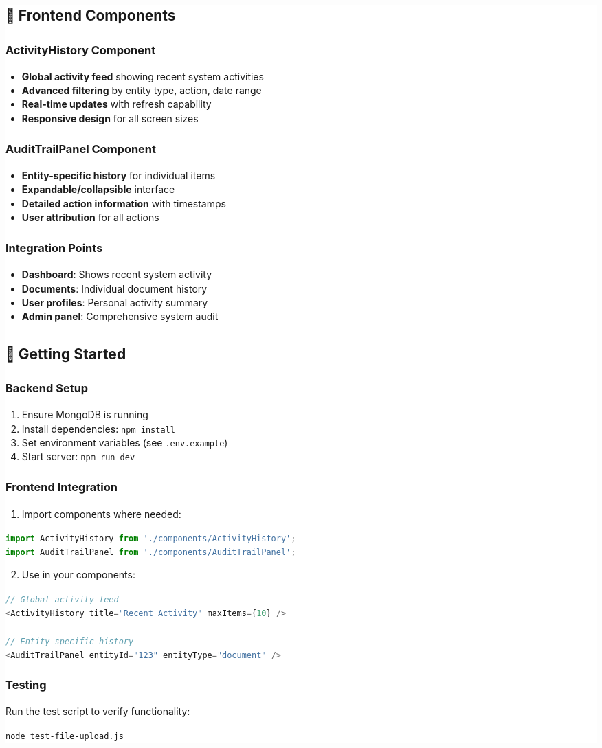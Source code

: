 ## 🎨 Frontend Components

### ActivityHistory Component
- **Global activity feed** showing recent system activities
- **Advanced filtering** by entity type, action, date range
- **Real-time updates** with refresh capability
- **Responsive design** for all screen sizes

### AuditTrailPanel Component
- **Entity-specific history** for individual items
- **Expandable/collapsible** interface
- **Detailed action information** with timestamps
- **User attribution** for all actions

### Integration Points
- **Dashboard**: Shows recent system activity
- **Documents**: Individual document history
- **User profiles**: Personal activity summary
- **Admin panel**: Comprehensive system audit

## 🚀 Getting Started

### Backend Setup
1. Ensure MongoDB is running
2. Install dependencies: `npm install`
3. Set environment variables (see `.env.example`)
4. Start server: `npm run dev`

### Frontend Integration
1. Import components where needed:
```javascript
import ActivityHistory from './components/ActivityHistory';
import AuditTrailPanel from './components/AuditTrailPanel';
```

2. Use in your components:
```javascript
// Global activity feed
<ActivityHistory title="Recent Activity" maxItems={10} />

// Entity-specific history
<AuditTrailPanel entityId="123" entityType="document" />
```

### Testing
Run the test script to verify functionality:
```bash
node test-file-upload.js
```
